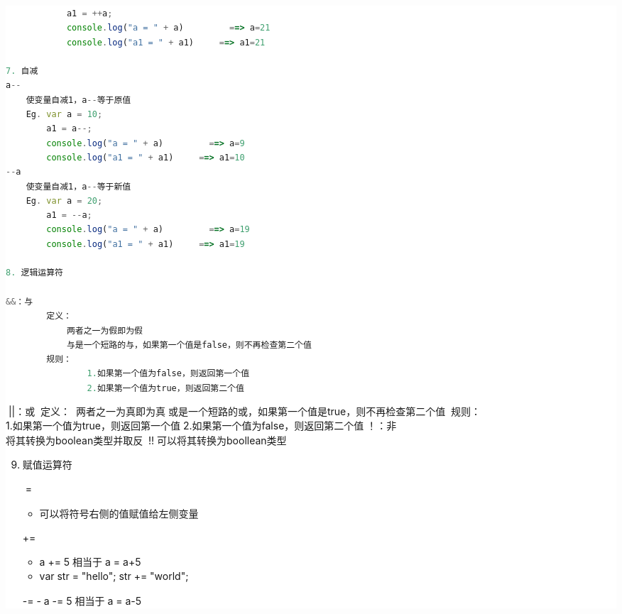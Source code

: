 ```js
            a1 = ++a;
            console.log("a = " + a)         ==> a=21
            console.log("a1 = " + a1)     ==> a1=21

7. 自减 
a--
    使变量自减1，a--等于原值
    Eg. var a = 10;
        a1 = a--;
        console.log("a = " + a)         ==> a=9
        console.log("a1 = " + a1)     ==> a1=10
--a
    使变量自减1，a--等于新值
    Eg. var a = 20;
        a1 = --a;
        console.log("a = " + a)         ==> a=19
        console.log("a1 = " + a1)     ==> a1=19

8. 逻辑运算符

&&：与 
        定义：
            两者之一为假即为假
            与是一个短路的与，如果第一个值是false，则不再检查第二个值
        规则：
				1.如果第一个值为false，则返回第一个值
				2.如果第一个值为true，则返回第二个值
```

​    	||：或 
​        	定义：
​           	 两者之一为真即为真
​            	或是一个短路的或，如果第一个值是true，则不再检查第二个值
​       	 规则：	
​					1.如果第一个值为true，则返回第一个值
​					2.如果第一个值为false，则返回第二个值
   	 ！：非  
​            将其转换为boolean类型并取反
​            !!  可以将其转换为boollean类型



9. 赋值运算符

   ​	= 

	- 可以将符号右侧的值赋值给左侧变量
	
	+=
	
	- a += 5 相当于 a = a+5
	- var str = "hello";  str += "world";
	
	
	-=
		- a -= 5  相当于 a = a-5
		